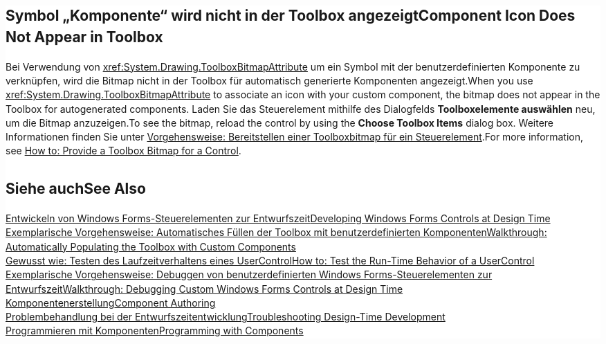 ## <a name="component-icon-does-not-appear-in-toolbox"></a><span data-ttu-id="dea6d-157">Symbol „Komponente“ wird nicht in der Toolbox angezeigt</span><span class="sxs-lookup"><span data-stu-id="dea6d-157">Component Icon Does Not Appear in Toolbox</span></span>  
 <span data-ttu-id="dea6d-158">Bei Verwendung von <xref:System.Drawing.ToolboxBitmapAttribute> um ein Symbol mit der benutzerdefinierten Komponente zu verknüpfen, wird die Bitmap nicht in der Toolbox für automatisch generierte Komponenten angezeigt.</span><span class="sxs-lookup"><span data-stu-id="dea6d-158">When you use <xref:System.Drawing.ToolboxBitmapAttribute> to associate an icon with your custom component, the bitmap does not appear in the Toolbox for autogenerated components.</span></span> <span data-ttu-id="dea6d-159">Laden Sie das Steuerelement mithilfe des Dialogfelds **Toolboxelemente auswählen** neu, um die Bitmap anzuzeigen.</span><span class="sxs-lookup"><span data-stu-id="dea6d-159">To see the bitmap, reload the control by using the **Choose Toolbox Items** dialog box.</span></span> <span data-ttu-id="dea6d-160">Weitere Informationen finden Sie unter [Vorgehensweise: Bereitstellen einer Toolboxbitmap für ein Steuerelement](../../../../docs/framework/winforms/controls/how-to-provide-a-toolbox-bitmap-for-a-control.md).</span><span class="sxs-lookup"><span data-stu-id="dea6d-160">For more information, see [How to: Provide a Toolbox Bitmap for a Control](../../../../docs/framework/winforms/controls/how-to-provide-a-toolbox-bitmap-for-a-control.md).</span></span>  
  
## <a name="see-also"></a><span data-ttu-id="dea6d-161">Siehe auch</span><span class="sxs-lookup"><span data-stu-id="dea6d-161">See Also</span></span>  
 [<span data-ttu-id="dea6d-162">Entwickeln von Windows Forms-Steuerelementen zur Entwurfszeit</span><span class="sxs-lookup"><span data-stu-id="dea6d-162">Developing Windows Forms Controls at Design Time</span></span>](../../../../docs/framework/winforms/controls/developing-windows-forms-controls-at-design-time.md)  
 [<span data-ttu-id="dea6d-163">Exemplarische Vorgehensweise: Automatisches Füllen der Toolbox mit benutzerdefinierten Komponenten</span><span class="sxs-lookup"><span data-stu-id="dea6d-163">Walkthrough: Automatically Populating the Toolbox with Custom Components</span></span>](../../../../docs/framework/winforms/controls/walkthrough-automatically-populating-the-toolbox-with-custom-components.md)  
 [<span data-ttu-id="dea6d-164">Gewusst wie: Testen des Laufzeitverhaltens eines UserControl</span><span class="sxs-lookup"><span data-stu-id="dea6d-164">How to: Test the Run-Time Behavior of a UserControl</span></span>](../../../../docs/framework/winforms/controls/how-to-test-the-run-time-behavior-of-a-usercontrol.md)  
 [<span data-ttu-id="dea6d-165">Exemplarische Vorgehensweise: Debuggen von benutzerdefinierten Windows Forms-Steuerelementen zur Entwurfszeit</span><span class="sxs-lookup"><span data-stu-id="dea6d-165">Walkthrough: Debugging Custom Windows Forms Controls at Design Time</span></span>](../../../../docs/framework/winforms/controls/walkthrough-debugging-custom-windows-forms-controls-at-design-time.md)  
 [<span data-ttu-id="dea6d-166">Komponentenerstellung</span><span class="sxs-lookup"><span data-stu-id="dea6d-166">Component Authoring</span></span>](https://msdn.microsoft.com/library/4a5a5e49-0378-4a31-83bc-24da0f1a727d)  
 [<span data-ttu-id="dea6d-167">Problembehandlung bei der Entwurfszeitentwicklung</span><span class="sxs-lookup"><span data-stu-id="dea6d-167">Troubleshooting Design-Time Development</span></span>](https://msdn.microsoft.com/library/e048d08e-fa7c-4be8-b238-4abaa199a0a6)  
 [<span data-ttu-id="dea6d-168">Programmieren mit Komponenten</span><span class="sxs-lookup"><span data-stu-id="dea6d-168">Programming with Components</span></span>](https://msdn.microsoft.com/library/d4d4fcb4-e0b8-46b3-b679-7ee0026eb9e3)
